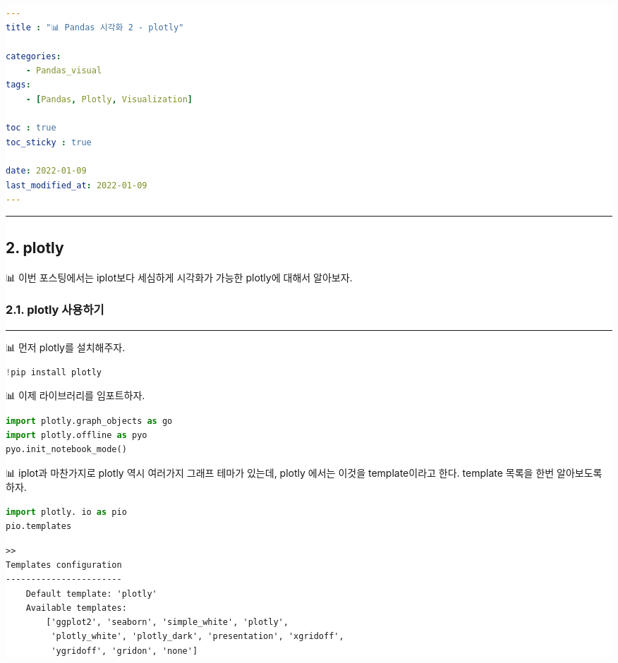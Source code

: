 ```yaml
---
title : "📊 Pandas 시각화 2 - plotly"

categories:
    - Pandas_visual
tags:
    - [Pandas, Plotly, Visualization]

toc : true
toc_sticky : true

date: 2022-01-09
last_modified_at: 2022-01-09
---
```


* * *
## 2. plotly

📊 이번 포스팅에서는 iplot보다 세심하게 시각화가 가능한 plotly에 대해서 알아보자.

### 2.1. plotly 사용하기
* * *

📊 먼저 plotly를 설치해주자.

```py
!pip install plotly
```

📊 이제 라이브러리를 임포트하자.

```py
import plotly.graph_objects as go
import plotly.offline as pyo
pyo.init_notebook_mode()
```

📊 iplot과 마찬가지로 plotly 역시 여러가지 그래프 테마가 있는데, plotly 에서는 이것을 template이라고 한다. template 목록을 한번 알아보도록 하자.

```py
import plotly. io as pio
pio.templates
```
```
>>
Templates configuration
-----------------------
    Default template: 'plotly'
    Available templates:
        ['ggplot2', 'seaborn', 'simple_white', 'plotly',
         'plotly_white', 'plotly_dark', 'presentation', 'xgridoff',
         'ygridoff', 'gridon', 'none']
```

